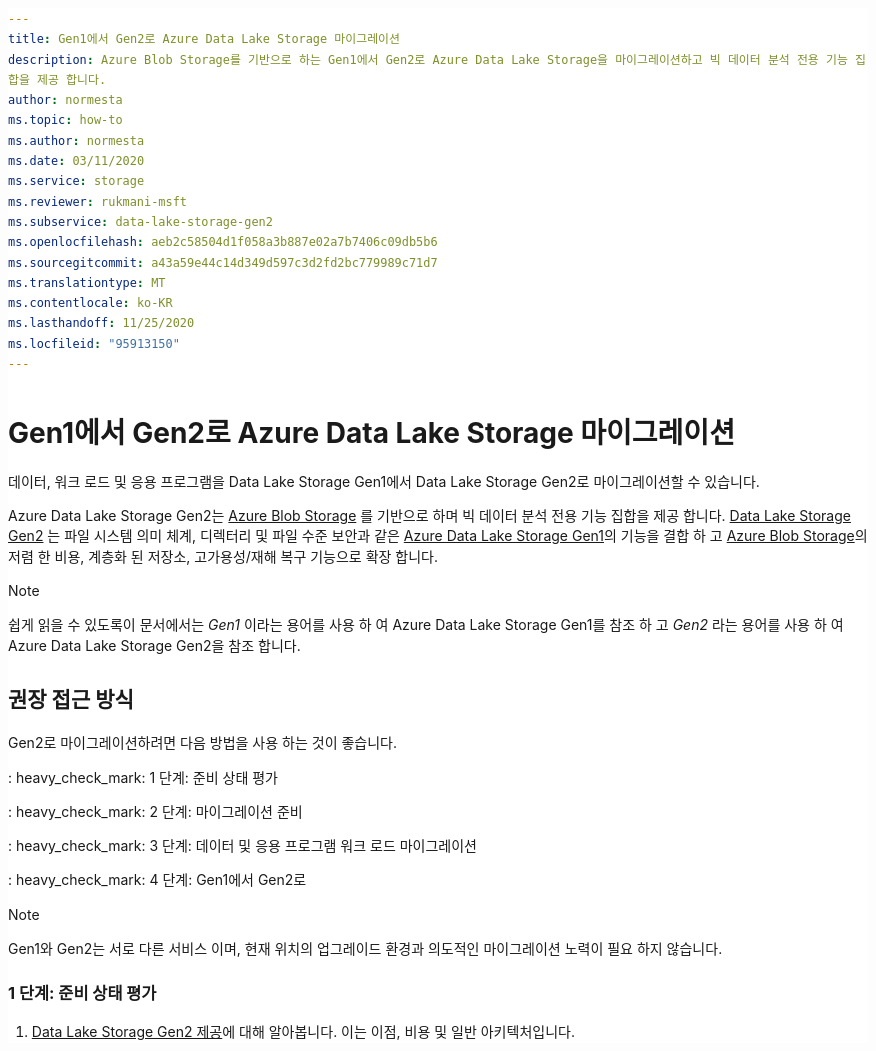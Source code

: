 ```yaml
---
title: Gen1에서 Gen2로 Azure Data Lake Storage 마이그레이션
description: Azure Blob Storage를 기반으로 하는 Gen1에서 Gen2로 Azure Data Lake Storage을 마이그레이션하고 빅 데이터 분석 전용 기능 집합을 제공 합니다.
author: normesta
ms.topic: how-to
ms.author: normesta
ms.date: 03/11/2020
ms.service: storage
ms.reviewer: rukmani-msft
ms.subservice: data-lake-storage-gen2
ms.openlocfilehash: aeb2c58504d1f058a3b887e02a7b7406c09db5b6
ms.sourcegitcommit: a43a59e44c14d349d597c3d2fd2bc779989c71d7
ms.translationtype: MT
ms.contentlocale: ko-KR
ms.lasthandoff: 11/25/2020
ms.locfileid: "95913150"
---
```

# <a name="migrate-azure-data-lake-storage-from-gen1-to-gen2"></a>Gen1에서 Gen2로 Azure Data Lake Storage 마이그레이션

데이터, 워크 로드 및 응용 프로그램을 Data Lake Storage Gen1에서 Data Lake Storage Gen2로 마이그레이션할 수 있습니다.

Azure Data Lake Storage Gen2는 [Azure Blob Storage](storage-blobs-introduction.md) 를 기반으로 하며 빅 데이터 분석 전용 기능 집합을 제공 합니다. [Data Lake Storage Gen2](https://azure.microsoft.com/services/storage/data-lake-storage/) 는 파일 시스템 의미 체계, 디렉터리 및 파일 수준 보안과 같은 [Azure Data Lake Storage Gen1](../../data-lake-store/index.yml)의 기능을 결합 하 고 [Azure Blob Storage](storage-blobs-introduction.md)의 저렴 한 비용, 계층화 된 저장소, 고가용성/재해 복구 기능으로 확장 합니다.

> [!NOTE]
> 쉽게 읽을 수 있도록이 문서에서는 *Gen1* 이라는 용어를 사용 하 여 Azure Data Lake Storage Gen1를 참조 하 고 *Gen2* 라는 용어를 사용 하 여 Azure Data Lake Storage Gen2을 참조 합니다.

## <a name="recommended-approach"></a>권장 접근 방식

Gen2로 마이그레이션하려면 다음 방법을 사용 하는 것이 좋습니다.

: heavy_check_mark: 1 단계: 준비 상태 평가

: heavy_check_mark: 2 단계: 마이그레이션 준비

: heavy_check_mark: 3 단계: 데이터 및 응용 프로그램 워크 로드 마이그레이션

: heavy_check_mark: 4 단계: Gen1에서 Gen2로

> [!NOTE]
> Gen1와 Gen2는 서로 다른 서비스 이며, 현재 위치의 업그레이드 환경과 의도적인 마이그레이션 노력이 필요 하지 않습니다. 

### <a name="step-1-assess-readiness"></a>1 단계: 준비 상태 평가

1. [Data Lake Storage Gen2 제공](https://azure.microsoft.com/services/storage/data-lake-storage/)에 대해 알아봅니다. 이는 이점, 비용 및 일반 아키텍처입니다. 
